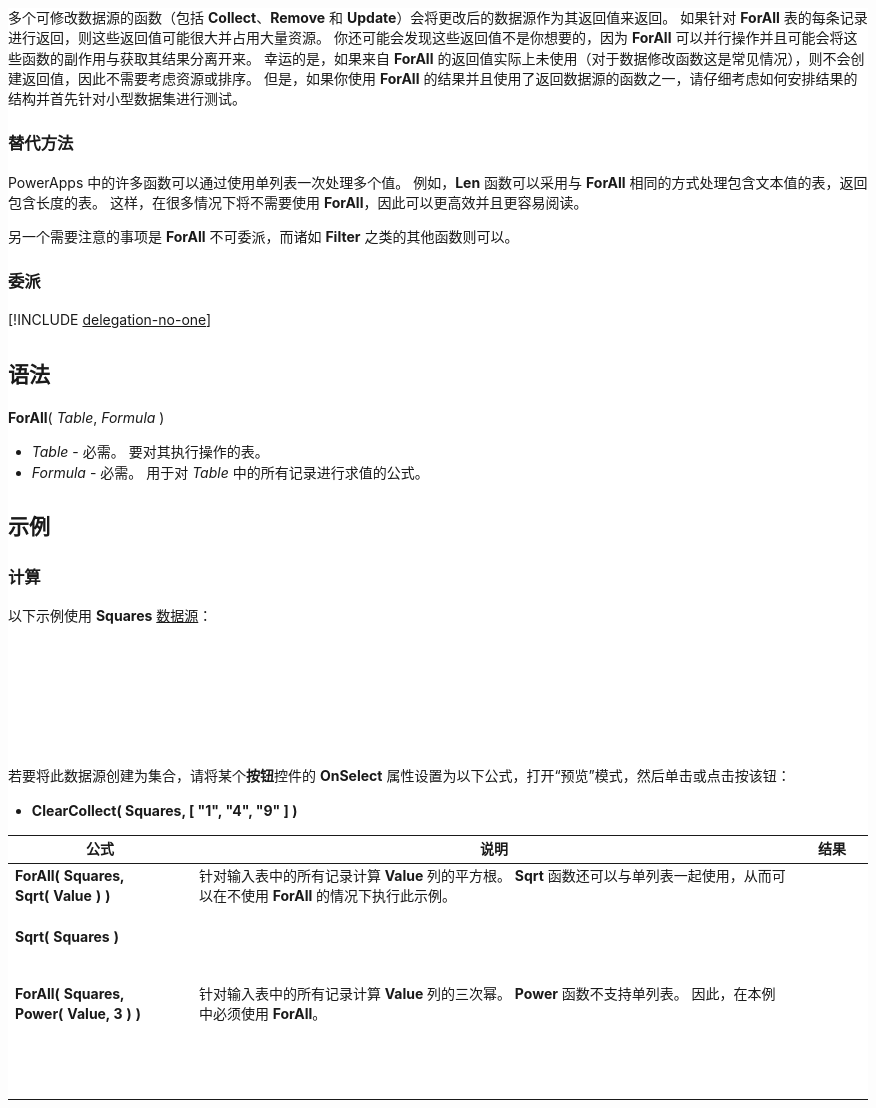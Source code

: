 多个可修改数据源的函数（包括 **Collect**、**Remove** 和 **Update**）会将更改后的数据源作为其返回值来返回。  如果针对 **ForAll** 表的每条记录进行返回，则这些返回值可能很大并占用大量资源。  你还可能会发现这些返回值不是你想要的，因为 **ForAll** 可以并行操作并且可能会将这些函数的副作用与获取其结果分离开来。  幸运的是，如果来自 **ForAll** 的返回值实际上未使用（对于数据修改函数这是常见情况），则不会创建返回值，因此不需要考虑资源或排序。  但是，如果你使用 **ForAll** 的结果并且使用了返回数据源的函数之一，请仔细考虑如何安排结果的结构并首先针对小型数据集进行测试。  

### <a name="alternatives"></a>替代方法
PowerApps 中的许多函数可以通过使用单列表一次处理多个值。  例如，**Len** 函数可以采用与 **ForAll** 相同的方式处理包含文本值的表，返回包含长度的表。  这样，在很多情况下将不需要使用 **ForAll**，因此可以更高效并且更容易阅读。

另一个需要注意的事项是 **ForAll** 不可委派，而诸如 **Filter** 之类的其他函数则可以。  

### <a name="delegation"></a>委派
[!INCLUDE [delegation-no-one](../includes/delegation-no-one.md)]

## <a name="syntax"></a>语法
**ForAll**( *Table*, *Formula* )

* *Table* - 必需。 要对其执行操作的表。
* *Formula* - 必需。  用于对 *Table* 中的所有记录进行求值的公式。

## <a name="examples"></a>示例
### <a name="calculations"></a>计算
以下示例使用 **Squares** [数据源](../working-with-data-sources.md)：

![](media/function-forall/squares.png)

若要将此数据源创建为集合，请将某个**按钮**控件的 **OnSelect** 属性设置为以下公式，打开“预览”模式，然后单击或点击按该钮：

* **ClearCollect( Squares, [ "1", "4", "9" ] )**

| 公式 | 说明 | 结果 |
| --- | --- | --- |
| **ForAll(&nbsp;Squares, Sqrt(&nbsp;Value&nbsp;)&nbsp;)**<br><br>**Sqrt(&nbsp;Squares&nbsp;)** |针对输入表中的所有记录计算 **Value** 列的平方根。  **Sqrt** 函数还可以与单列表一起使用，从而可以在不使用 **ForAll** 的情况下执行此示例。 |<style> img { max-width: none } </style> ![](media/function-forall/sqrt.png) |
| **ForAll(&nbsp;Squares, Power(&nbsp;Value,&nbsp;3&nbsp;)&nbsp;)** |针对输入表中的所有记录计算 **Value** 列的三次幂。  **Power** 函数不支持单列表。 因此，在本例中必须使用 **ForAll**。 |<style> img { max-width: none } </style> ![](media/function-forall/power3.png) |
